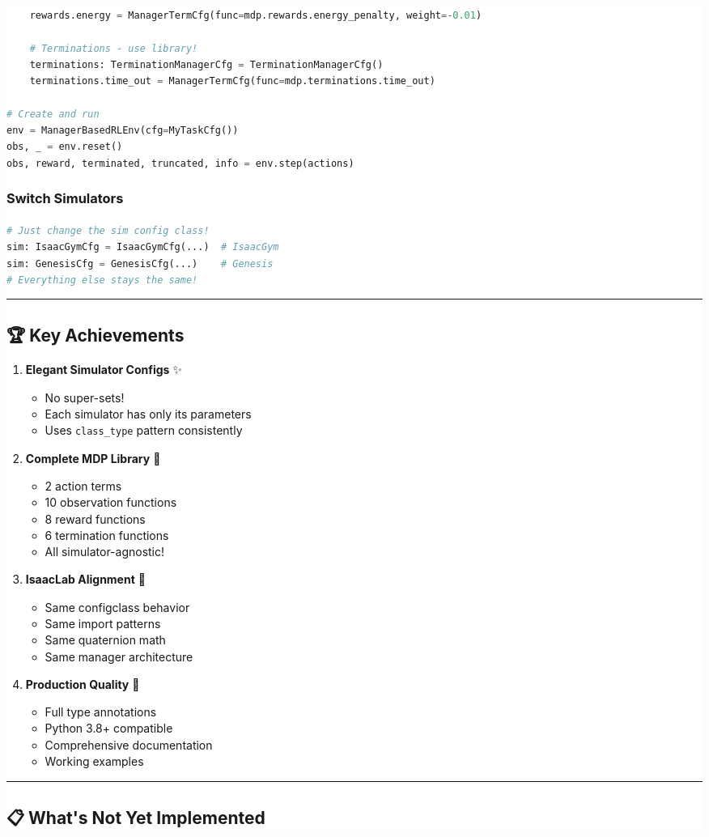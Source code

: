 ```python
    rewards.energy = ManagerTermCfg(func=mdp.rewards.energy_penalty, weight=-0.01)
    
    # Terminations - use library!
    terminations: TerminationManagerCfg = TerminationManagerCfg()
    terminations.time_out = ManagerTermCfg(func=mdp.terminations.time_out)

# Create and run
env = ManagerBasedRLEnv(cfg=MyTaskCfg())
obs, _ = env.reset()
obs, reward, terminated, truncated, info = env.step(actions)
```

### Switch Simulators

```python
# Just change the sim config class!
sim: IsaacGymCfg = IsaacGymCfg(...)  # IsaacGym
sim: GenesisCfg = GenesisCfg(...)    # Genesis
# Everything else stays the same!
```

---

## 🏆 Key Achievements

1. **Elegant Simulator Configs** ✨
    - No super-sets!
    - Each simulator has only its parameters
    - Uses `class_type` pattern consistently

2. **Complete MDP Library** 🎨
    - 2 action terms
    - 10 observation functions
    - 8 reward functions
    - 6 termination functions
    - All simulator-agnostic!

3. **IsaacLab Alignment** 🎯
    - Same configclass behavior
    - Same import patterns
    - Same quaternion math
    - Same manager architecture

4. **Production Quality** 💎
    - Full type annotations
    - Python 3.8+ compatible
    - Comprehensive documentation
    - Working examples

---

## 📋 What's Not Yet Implemented

